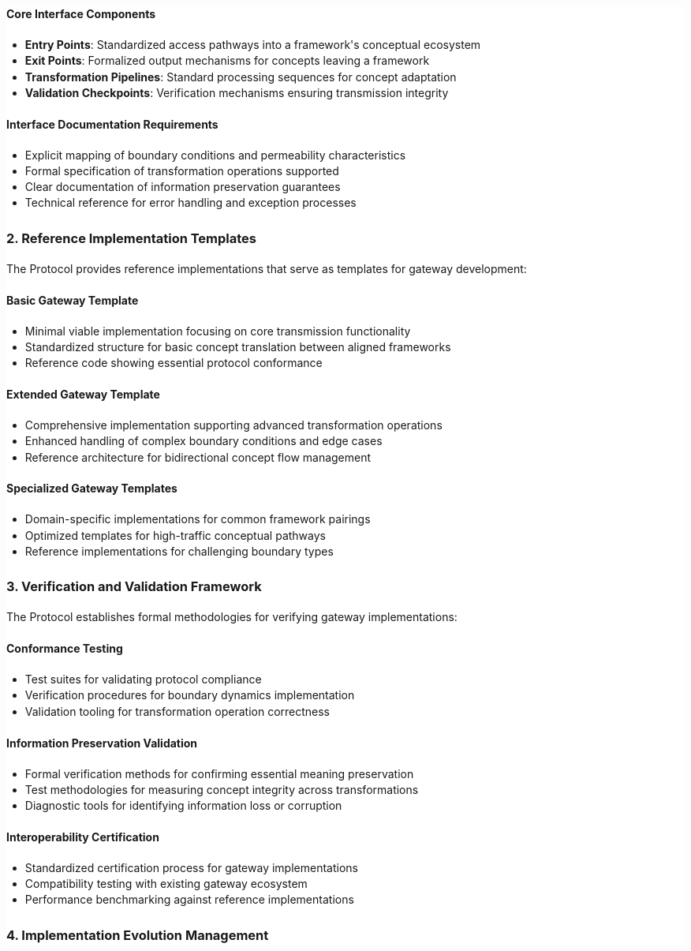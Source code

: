 #### Core Interface Components
- **Entry Points**: Standardized access pathways into a framework's conceptual ecosystem
- **Exit Points**: Formalized output mechanisms for concepts leaving a framework
- **Transformation Pipelines**: Standard processing sequences for concept adaptation
- **Validation Checkpoints**: Verification mechanisms ensuring transmission integrity

#### Interface Documentation Requirements
- Explicit mapping of boundary conditions and permeability characteristics
- Formal specification of transformation operations supported
- Clear documentation of information preservation guarantees
- Technical reference for error handling and exception processes

### 2. Reference Implementation Templates

The Protocol provides reference implementations that serve as templates for gateway development:

#### Basic Gateway Template
- Minimal viable implementation focusing on core transmission functionality
- Standardized structure for basic concept translation between aligned frameworks
- Reference code showing essential protocol conformance

#### Extended Gateway Template
- Comprehensive implementation supporting advanced transformation operations
- Enhanced handling of complex boundary conditions and edge cases
- Reference architecture for bidirectional concept flow management

#### Specialized Gateway Templates
- Domain-specific implementations for common framework pairings
- Optimized templates for high-traffic conceptual pathways
- Reference implementations for challenging boundary types

### 3. Verification and Validation Framework

The Protocol establishes formal methodologies for verifying gateway implementations:

#### Conformance Testing
- Test suites for validating protocol compliance
- Verification procedures for boundary dynamics implementation
- Validation tooling for transformation operation correctness

#### Information Preservation Validation
- Formal verification methods for confirming essential meaning preservation
- Test methodologies for measuring concept integrity across transformations
- Diagnostic tools for identifying information loss or corruption

#### Interoperability Certification
- Standardized certification process for gateway implementations
- Compatibility testing with existing gateway ecosystem
- Performance benchmarking against reference implementations

### 4. Implementation Evolution Management

